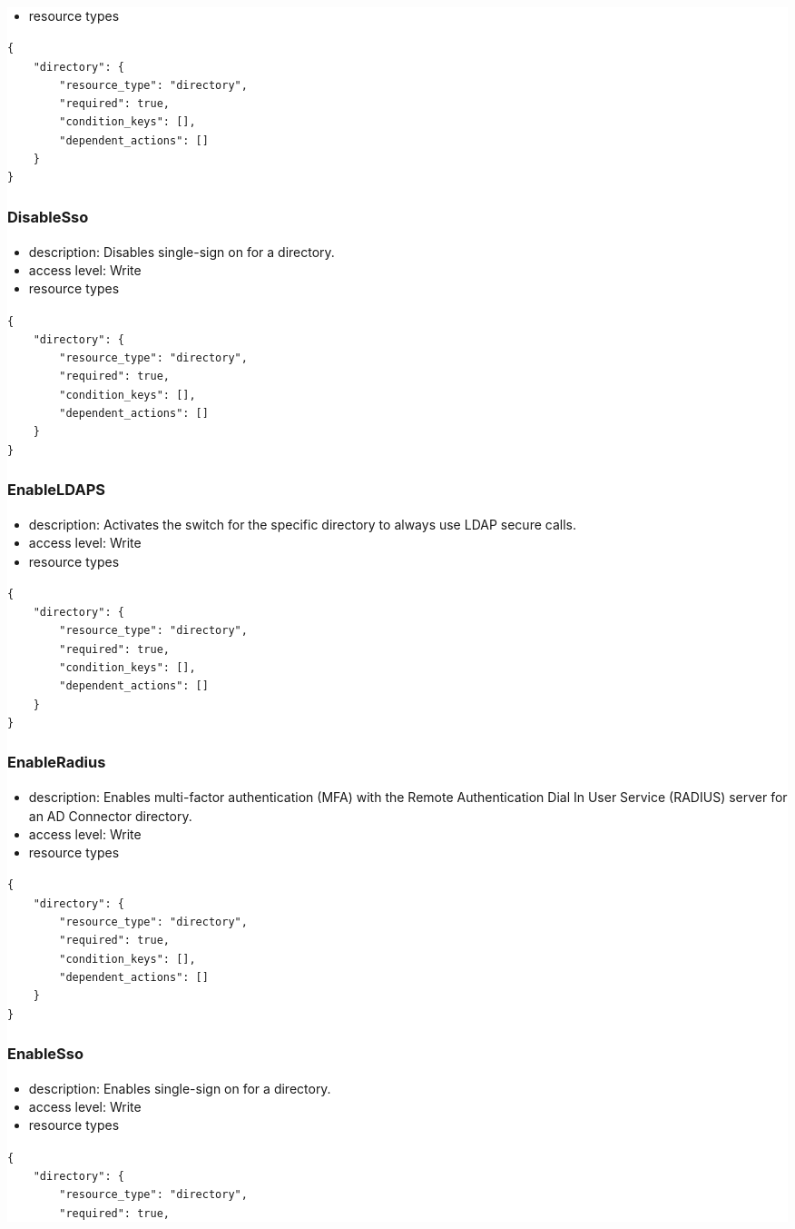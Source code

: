- resource types
```
{
    "directory": {
        "resource_type": "directory",
        "required": true,
        "condition_keys": [],
        "dependent_actions": []
    }
}
```
### DisableSso
- description: Disables single-sign on for a directory.
- access level: Write
- resource types
```
{
    "directory": {
        "resource_type": "directory",
        "required": true,
        "condition_keys": [],
        "dependent_actions": []
    }
}
```
### EnableLDAPS
- description: Activates the switch for the specific directory to always use LDAP secure calls.
- access level: Write
- resource types
```
{
    "directory": {
        "resource_type": "directory",
        "required": true,
        "condition_keys": [],
        "dependent_actions": []
    }
}
```
### EnableRadius
- description: Enables multi-factor authentication (MFA) with the Remote Authentication Dial In User Service (RADIUS) server for an AD Connector directory.
- access level: Write
- resource types
```
{
    "directory": {
        "resource_type": "directory",
        "required": true,
        "condition_keys": [],
        "dependent_actions": []
    }
}
```
### EnableSso
- description: Enables single-sign on for a directory.
- access level: Write
- resource types
```
{
    "directory": {
        "resource_type": "directory",
        "required": true,
```